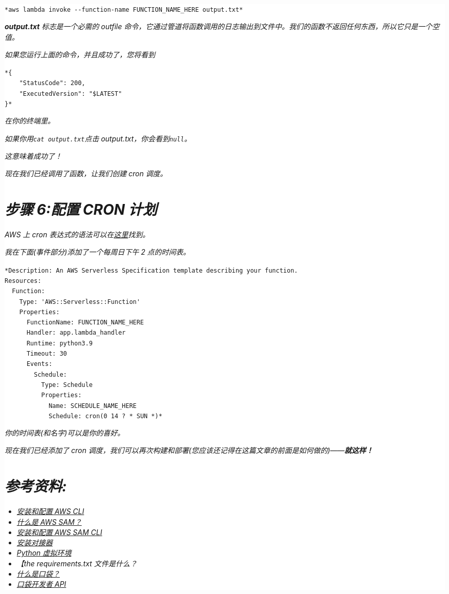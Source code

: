 ```
*aws lambda invoke --function-name FUNCTION_NAME_HERE output.txt*
```

***output.txt** 标志是一个必需的 outfile 命令，它通过管道将函数调用的日志输出到文件中。我们的函数不返回任何东西，所以它只是一个空值。*

*如果您运行上面的命令，并且成功了，您将看到*

```
*{
    "StatusCode": 200,
    "ExecutedVersion": "$LATEST"
}*
```

*在你的终端里。*

*如果你用`cat output.txt`点击 output.txt，你会看到`null`。*

*这意味着成功了！*

*现在我们已经调用了函数，让我们创建 cron 调度。*

# *步骤 6:配置 CRON 计划*

*AWS 上 cron 表达式的语法可以在[这里](https://docs.aws.amazon.com/AmazonCloudWatch/latest/events/ScheduledEvents.html)找到。*

*我在下面(事件部分)添加了一个每周日下午 2 点的时间表。*

```
*Description: An AWS Serverless Specification template describing your function.
Resources:
  Function: 
    Type: 'AWS::Serverless::Function'
    Properties:
      FunctionName: FUNCTION_NAME_HERE
      Handler: app.lambda_handler
      Runtime: python3.9
      Timeout: 30
      Events:
        Schedule:
          Type: Schedule
          Properties:
            Name: SCHEDULE_NAME_HERE
            Schedule: cron(0 14 ? * SUN *)*
```

*你的时间表(和名字)可以是你的喜好。*

*现在我们已经添加了 cron 调度，我们可以再次构建和部署(您应该还记得在这篇文章的前面是如何做的)——**就这样！***

# *参考资料:*

*   *[安装和配置 AWS CLI](https://docs.aws.amazon.com/cli/latest/userguide/cli-chap-welcome.html)*
*   *[什么是 AWS SAM？](https://docs.aws.amazon.com/serverless-application-model/latest/developerguide/what-is-sam.html)*
*   *[安装和配置 AWS SAM CLI](https://docs.aws.amazon.com/serverless-application-model/latest/developerguide/serverless-sam-cli-install.html)*
*   *[安装对接器](https://docs.docker.com/get-docker/)*
*   *[Python 虚拟环境](https://realpython.com/python-virtual-environments-a-primer/)*
*   *【the requirements.txt 文件是什么？*
*   *[什么是口袋？](https://getpocket.com/en/)*
*   *[口袋开发者 API](https://getpocket.com/developer/)*